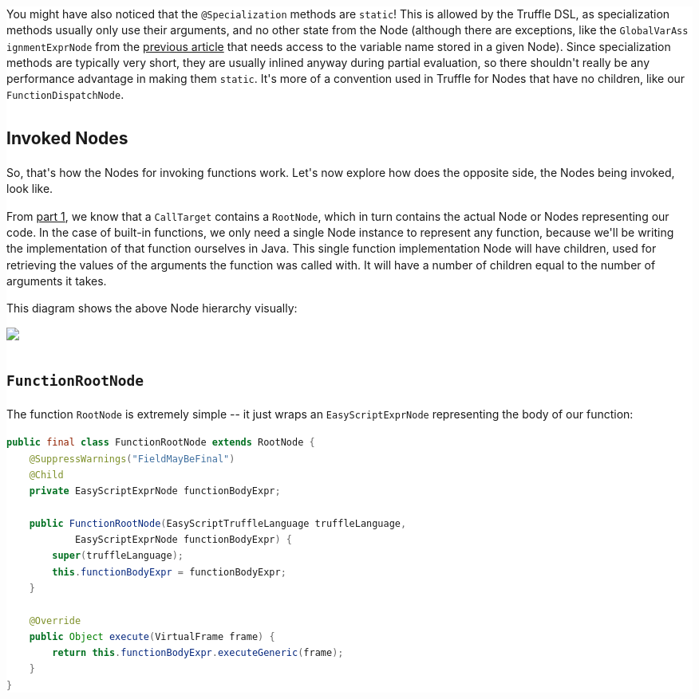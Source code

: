 You might have also noticed that the `@Specialization` methods are `static`!
This is allowed by the Truffle DSL,
as specialization methods usually only use their arguments,
and no other state from the Node
(although there are exceptions,
like the `GlobalVarAssignmentExprNode` from the
[previous article](/graal-truffle-tutorial-part-5-global-variables#expression-nodes)
that needs access to the variable name stored in a given Node).
Since specialization methods are typically very short,
they are usually inlined anyway during partial evaluation,
so there shouldn't really be any performance advantage in making them `static`.
It's more of a convention used in Truffle for Nodes that have no children,
like our `FunctionDispatchNode`.

## Invoked Nodes

So, that's how the Nodes for invoking functions work.
Let's now explore how does the opposite side,
the Nodes being invoked, look like.

From [part 1](/graal-truffle-tutorial-part-1-setup-nodes-calltarget),
we know that a `CallTarget` contains a `RootNode`,
which in turn contains the actual Node or Nodes representing our code.
In the case of built-in functions,
we only need a single Node instance to represent any function,
because we'll be writing the implementation of that function ourselves in Java.
This single function implementation Node will have children,
used for retrieving the values of the arguments the function was called with.
It will have a number of children equal to the number of arguments it takes.

This diagram shows the above Node hierarchy visually:

![](img/truffle-func-calls-invoked-nodes.png)

## `FunctionRootNode`

The function `RootNode` is extremely simple --
it just wraps an `EasyScriptExprNode` representing the body of our function:

```java
public final class FunctionRootNode extends RootNode {
    @SuppressWarnings("FieldMayBeFinal")
    @Child
    private EasyScriptExprNode functionBodyExpr;

    public FunctionRootNode(EasyScriptTruffleLanguage truffleLanguage,
            EasyScriptExprNode functionBodyExpr) {
        super(truffleLanguage);
        this.functionBodyExpr = functionBodyExpr;
    }

    @Override
    public Object execute(VirtualFrame frame) {
        return this.functionBodyExpr.executeGeneric(frame);
    }
}
```
